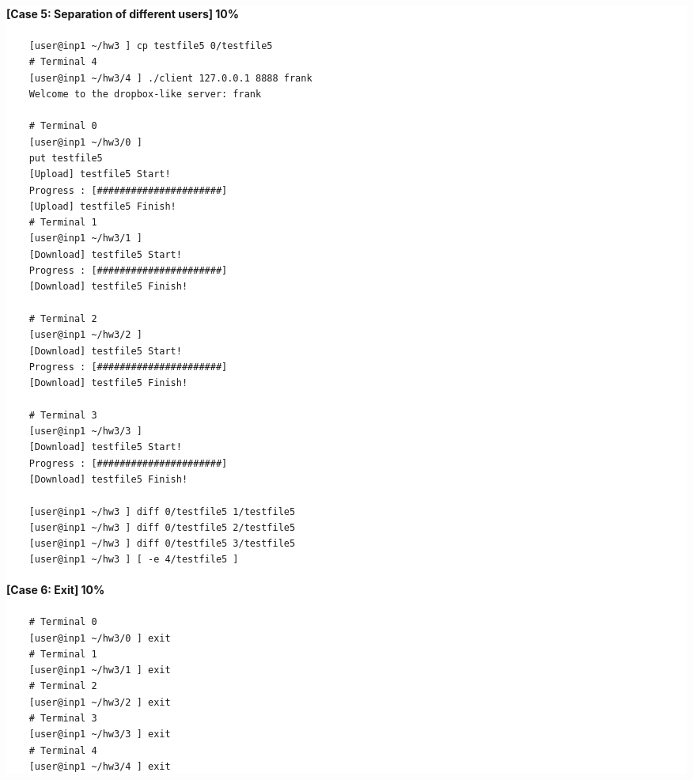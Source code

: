 #### **\[Case 5: Separation of different users\] 10%**
```
    [user@inp1 ~/hw3 ] cp testfile5 0/testfile5
    # Terminal 4
    [user@inp1 ~/hw3/4 ] ./client 127.0.0.1 8888 frank
    Welcome to the dropbox-like server: frank
    
    # Terminal 0
    [user@inp1 ~/hw3/0 ] 
    put testfile5
    [Upload] testfile5 Start!
    Progress : [######################]
    [Upload] testfile5 Finish!
    # Terminal 1
    [user@inp1 ~/hw3/1 ] 
    [Download] testfile5 Start!
    Progress : [######################]
    [Download] testfile5 Finish!
    
    # Terminal 2
    [user@inp1 ~/hw3/2 ] 
    [Download] testfile5 Start!
    Progress : [######################]
    [Download] testfile5 Finish!
    
    # Terminal 3
    [user@inp1 ~/hw3/3 ] 
    [Download] testfile5 Start!
    Progress : [######################]
    [Download] testfile5 Finish!
    
    [user@inp1 ~/hw3 ] diff 0/testfile5 1/testfile5
    [user@inp1 ~/hw3 ] diff 0/testfile5 2/testfile5
    [user@inp1 ~/hw3 ] diff 0/testfile5 3/testfile5
    [user@inp1 ~/hw3 ] [ -e 4/testfile5 ]
```    

#### **\[Case 6: Exit\] 10%**
```
    # Terminal 0
    [user@inp1 ~/hw3/0 ] exit
    # Terminal 1
    [user@inp1 ~/hw3/1 ] exit
    # Terminal 2
    [user@inp1 ~/hw3/2 ] exit
    # Terminal 3
    [user@inp1 ~/hw3/3 ] exit
    # Terminal 4
    [user@inp1 ~/hw3/4 ] exit
```    

